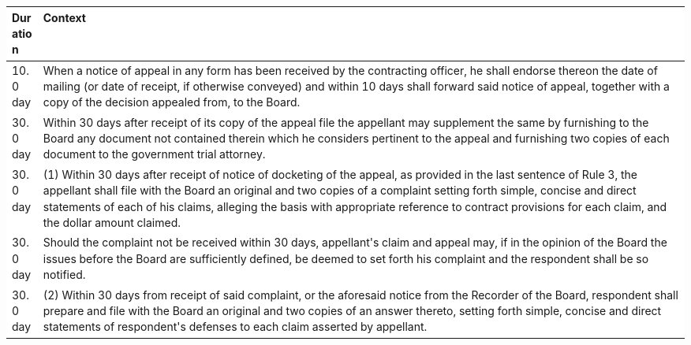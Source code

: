 | Duration   | Context                                                                                                                                                                                                                                                                                                                                                                                                                                                                                                                                                                                                                                                                                                                                                                                          |
|:-----------|:-------------------------------------------------------------------------------------------------------------------------------------------------------------------------------------------------------------------------------------------------------------------------------------------------------------------------------------------------------------------------------------------------------------------------------------------------------------------------------------------------------------------------------------------------------------------------------------------------------------------------------------------------------------------------------------------------------------------------------------------------------------------------------------------------|
| 10.0 day   | When a notice of appeal in any form has been received by the contracting officer, he shall endorse thereon the date of mailing (or date of receipt, if otherwise conveyed) and within 10 days shall forward said notice of appeal, together with a copy of the decision appealed from, to the Board.                                                                                                                                                                                                                                                                                                                                                                                                                                                                                             |
| 30.0 day   | Within 30 days after receipt of its copy of the appeal file the appellant may supplement the same by furnishing to the Board any document not contained therein which he considers pertinent to the appeal and furnishing two copies of each document to the government trial attorney.                                                                                                                                                                                                                                                                                                                                                                                                                                                                                                          |
| 30.0 day   | (1) Within 30 days after receipt of notice of docketing of the appeal, as provided in the last sentence of Rule 3, the appellant shall file with the Board an original and two copies of a complaint setting forth simple, concise and direct statements of each of his claims, alleging the basis with appropriate reference to contract provisions for each claim, and the dollar amount claimed.                                                                                                                                                                                                                                                                                                                                                                                              |
| 30.0 day   | Should the complaint not be received within 30 days, appellant's claim and appeal may, if in the opinion of the Board the issues before the Board are sufficiently defined, be deemed to set forth his complaint and the respondent shall be so notified.                                                                                                                                                                                                                                                                                                                                                                                                                                                                                                                                        |
| 30.0 day   | (2) Within 30 days from receipt of said complaint, or the aforesaid notice from the Recorder of the Board, respondent shall prepare and file with the Board an original and two copies of an answer thereto, setting forth simple, concise and direct statements of respondent's defenses to each claim asserted by appellant.                                                                                                                                                                                                                                                                                                                                                                                                                                                                   |